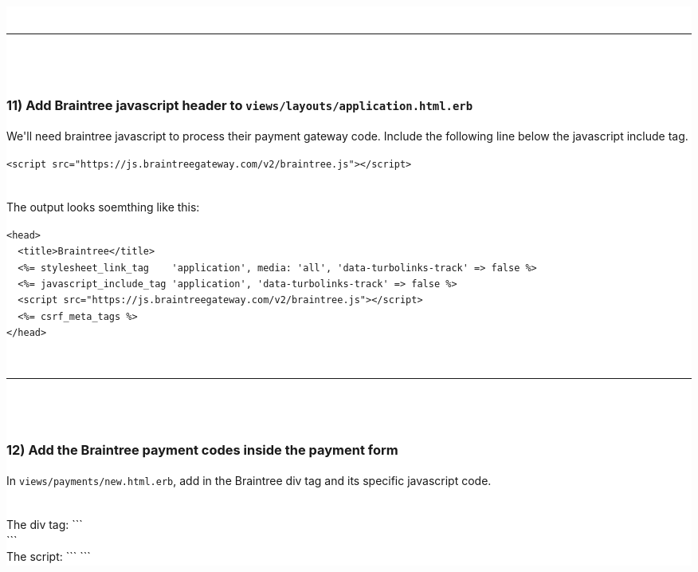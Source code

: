 <br><hr><br><br>

### 11) Add Braintree javascript header to ```views/layouts/application.html.erb```
We'll need braintree javascript to process their payment gateway code.
Include the following line below the javascript include tag.

```
<script src="https://js.braintreegateway.com/v2/braintree.js"></script>
```

<br>
The output looks soemthing like this:

```
<head>
  <title>Braintree</title>
  <%= stylesheet_link_tag    'application', media: 'all', 'data-turbolinks-track' => false %>
  <%= javascript_include_tag 'application', 'data-turbolinks-track' => false %>
  <script src="https://js.braintreegateway.com/v2/braintree.js"></script>
  <%= csrf_meta_tags %>
</head>
```

<br><hr><br><br>

### 12) Add the Braintree payment codes inside the payment form
In ```views/payments/new.html.erb```, add in the Braintree div tag and its
specific javascript code.

<br>
The div tag:
```
<div class="field">
  <div id="dropin"></div>
</div>
```

<br>
The script:
```
<script type="text/javascript">
  function setupBT() {
    braintree.setup("<%= @client_token %>", 'dropin', {
      container: 'dropin'
    });
  }

  if (window.addEventListener)
    window.addEventListener("load", setupBT, false);
  else if (window.attachEvent)
    window.attachEvent("onload", setupBT);
  else window.onload = setupBT;

</script>
```
